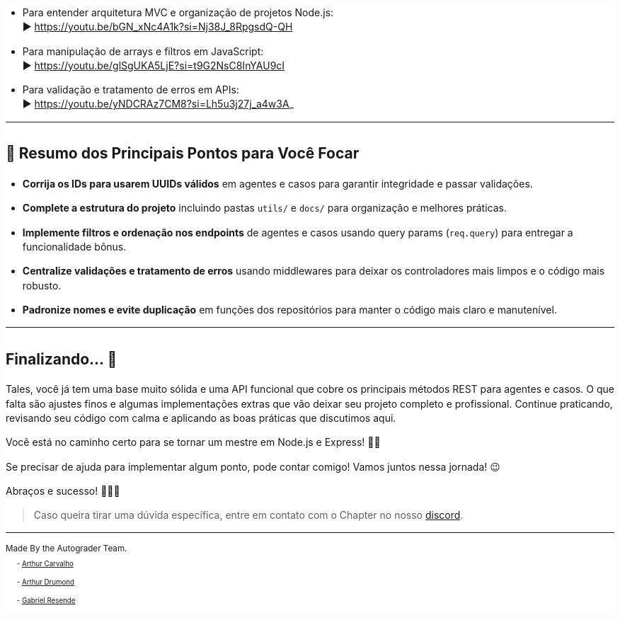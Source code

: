 - Para entender arquitetura MVC e organização de projetos Node.js:  
  ▶️ https://youtu.be/bGN_xNc4A1k?si=Nj38J_8RpgsdQ-QH

- Para manipulação de arrays e filtros em JavaScript:  
  ▶️ https://youtu.be/glSgUKA5LjE?si=t9G2NsC8InYAU9cI

- Para validação e tratamento de erros em APIs:  
  ▶️ https://youtu.be/yNDCRAz7CM8?si=Lh5u3j27j_a4w3A_

---

## 📝 Resumo dos Principais Pontos para Você Focar

- **Corrija os IDs para usarem UUIDs válidos** em agentes e casos para garantir integridade e passar validações.

- **Complete a estrutura do projeto** incluindo pastas `utils/` e `docs/` para organização e melhores práticas.

- **Implemente filtros e ordenação nos endpoints** de agentes e casos usando query params (`req.query`) para entregar a funcionalidade bônus.

- **Centralize validações e tratamento de erros** usando middlewares para deixar os controladores mais limpos e o código mais robusto.

- **Padronize nomes e evite duplicação** em funções dos repositórios para manter o código mais claro e manutenível.

---

## Finalizando... 🎉

Tales, você já tem uma base muito sólida e uma API funcional que cobre os principais métodos REST para agentes e casos. O que falta são ajustes finos e algumas implementações extras que vão deixar seu projeto completo e profissional. Continue praticando, revisando seu código com calma e aplicando as boas práticas que discutimos aqui.

Você está no caminho certo para se tornar um mestre em Node.js e Express! 🚀💪

Se precisar de ajuda para implementar algum ponto, pode contar comigo! Vamos juntos nessa jornada! 😉

Abraços e sucesso! 👮‍♂️✨

> Caso queira tirar uma dúvida específica, entre em contato com o Chapter no nosso [discord](https://discord.gg/DryuHVnz).



---
<sup>Made By the Autograder Team.</sup><br>&nbsp;&nbsp;&nbsp;&nbsp;<sup><sup>- [Arthur Carvalho](https://github.com/ArthurCRodrigues)</sup></sup><br>&nbsp;&nbsp;&nbsp;&nbsp;<sup><sup>- [Arthur Drumond](https://github.com/drumondpucminas)</sup></sup><br>&nbsp;&nbsp;&nbsp;&nbsp;<sup><sup>- [Gabriel Resende](https://github.com/gnvr29)</sup></sup>